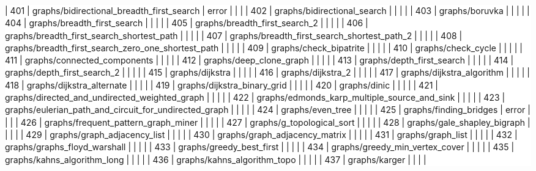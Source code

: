 | 401 | graphs/bidirectional_breadth_first_search | error |  |  |
| 402 | graphs/bidirectional_search |   |  |  |
| 403 | graphs/boruvka |   |  |  |
| 404 | graphs/breadth_first_search |   |  |  |
| 405 | graphs/breadth_first_search_2 |   |  |  |
| 406 | graphs/breadth_first_search_shortest_path |   |  |  |
| 407 | graphs/breadth_first_search_shortest_path_2 |   |  |  |
| 408 | graphs/breadth_first_search_zero_one_shortest_path |   |  |  |
| 409 | graphs/check_bipatrite |   |  |  |
| 410 | graphs/check_cycle |   |  |  |
| 411 | graphs/connected_components |   |  |  |
| 412 | graphs/deep_clone_graph |   |  |  |
| 413 | graphs/depth_first_search |   |  |  |
| 414 | graphs/depth_first_search_2 |   |  |  |
| 415 | graphs/dijkstra |   |  |  |
| 416 | graphs/dijkstra_2 |   |  |  |
| 417 | graphs/dijkstra_algorithm |   |  |  |
| 418 | graphs/dijkstra_alternate |   |  |  |
| 419 | graphs/dijkstra_binary_grid |   |  |  |
| 420 | graphs/dinic |   |  |  |
| 421 | graphs/directed_and_undirected_weighted_graph |   |  |  |
| 422 | graphs/edmonds_karp_multiple_source_and_sink |   |  |  |
| 423 | graphs/eulerian_path_and_circuit_for_undirected_graph |   |  |  |
| 424 | graphs/even_tree |   |  |  |
| 425 | graphs/finding_bridges | error |  |  |
| 426 | graphs/frequent_pattern_graph_miner |   |  |  |
| 427 | graphs/g_topological_sort |   |  |  |
| 428 | graphs/gale_shapley_bigraph |   |  |  |
| 429 | graphs/graph_adjacency_list |   |  |  |
| 430 | graphs/graph_adjacency_matrix |   |  |  |
| 431 | graphs/graph_list |   |  |  |
| 432 | graphs/graphs_floyd_warshall |   |  |  |
| 433 | graphs/greedy_best_first |   |  |  |
| 434 | graphs/greedy_min_vertex_cover |   |  |  |
| 435 | graphs/kahns_algorithm_long |   |  |  |
| 436 | graphs/kahns_algorithm_topo |   |  |  |
| 437 | graphs/karger |   |  |  |